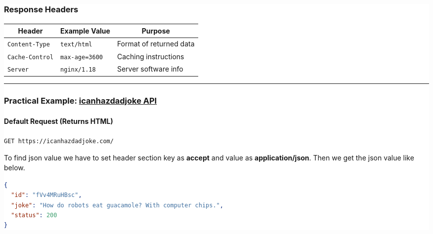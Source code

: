 ### Response Headers
| Header | Example Value | Purpose |
|--------|---------------|---------|
| `Content-Type` | `text/html` | Format of returned data |
| `Cache-Control` | `max-age=3600` | Caching instructions |
| `Server` | `nginx/1.18` | Server software info |

---

### Practical Example: [icanhazdadjoke API](https://icanhazdadjoke.com/api)

#### Default Request (Returns HTML)
```http
GET https://icanhazdadjoke.com/
```
To find json value we have to set header section key as **accept** and value as **application/json**. Then we get the json value like below. 
```json
{
  "id": "fVv4MRuHBsc",
  "joke": "How do robots eat guacamole? With computer chips.",
  "status": 200
}
```


